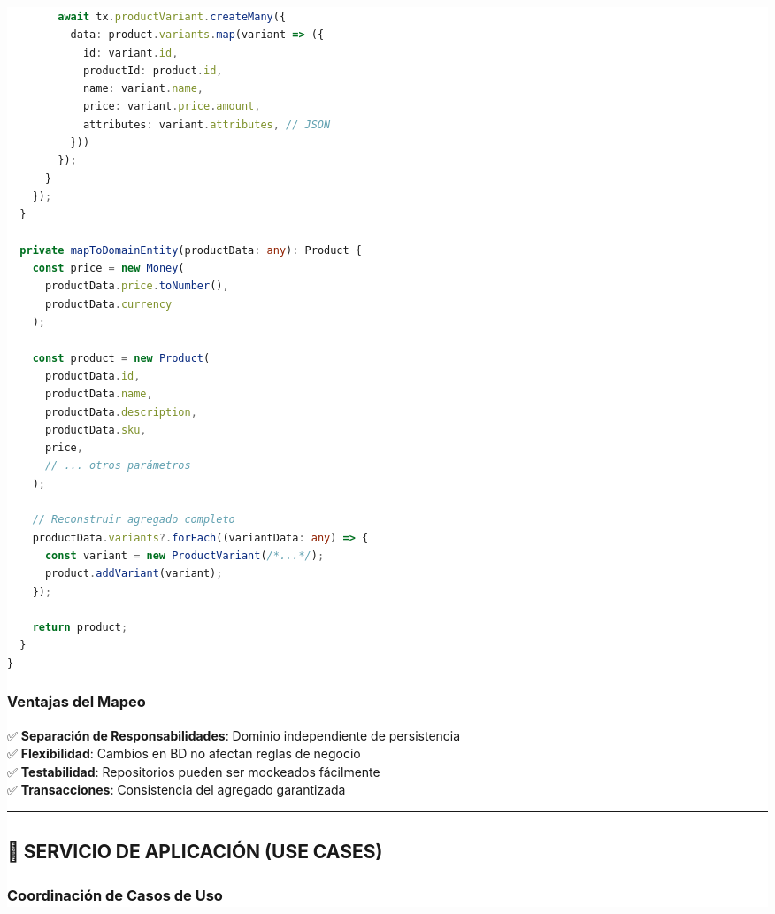 ```typescript
        await tx.productVariant.createMany({
          data: product.variants.map(variant => ({
            id: variant.id,
            productId: product.id,
            name: variant.name,
            price: variant.price.amount,
            attributes: variant.attributes, // JSON
          }))
        });
      }
    });
  }

  private mapToDomainEntity(productData: any): Product {
    const price = new Money(
      productData.price.toNumber(), 
      productData.currency
    );
    
    const product = new Product(
      productData.id,
      productData.name,
      productData.description,
      productData.sku,
      price,
      // ... otros parámetros
    );
    
    // Reconstruir agregado completo
    productData.variants?.forEach((variantData: any) => {
      const variant = new ProductVariant(/*...*/);
      product.addVariant(variant);
    });
    
    return product;
  }
}
```

### Ventajas del Mapeo

✅ **Separación de Responsabilidades**: Dominio independiente de persistencia  
✅ **Flexibilidad**: Cambios en BD no afectan reglas de negocio  
✅ **Testabilidad**: Repositorios pueden ser mockeados fácilmente  
✅ **Transacciones**: Consistencia del agregado garantizada  

---

## 🚀 SERVICIO DE APLICACIÓN (USE CASES)

### Coordinación de Casos de Uso
